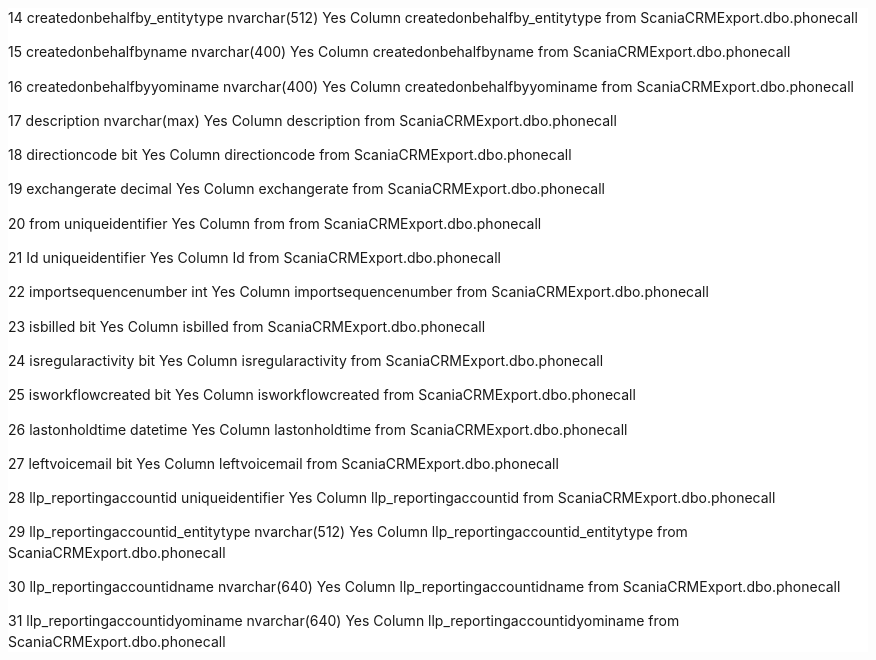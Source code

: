   14   createdonbehalfby\_entitytype         nvarchar(512)      Yes     Column createdonbehalfby\_entitytype
                                                                        from ScaniaCRMExport.dbo.phonecall

  15   createdonbehalfbyname                 nvarchar(400)      Yes     Column createdonbehalfbyname from
                                                                        ScaniaCRMExport.dbo.phonecall

  16   createdonbehalfbyyominame             nvarchar(400)      Yes     Column createdonbehalfbyyominame from
                                                                        ScaniaCRMExport.dbo.phonecall

  17   description                           nvarchar(max)      Yes     Column description from
                                                                        ScaniaCRMExport.dbo.phonecall

  18   directioncode                         bit                Yes     Column directioncode from
                                                                        ScaniaCRMExport.dbo.phonecall

  19   exchangerate                          decimal            Yes     Column exchangerate from
                                                                        ScaniaCRMExport.dbo.phonecall

  20   from                                  uniqueidentifier   Yes     Column from from
                                                                        ScaniaCRMExport.dbo.phonecall

  21   Id                                    uniqueidentifier   Yes     Column Id from
                                                                        ScaniaCRMExport.dbo.phonecall

  22   importsequencenumber                  int                Yes     Column importsequencenumber from
                                                                        ScaniaCRMExport.dbo.phonecall

  23   isbilled                              bit                Yes     Column isbilled from
                                                                        ScaniaCRMExport.dbo.phonecall

  24   isregularactivity                     bit                Yes     Column isregularactivity from
                                                                        ScaniaCRMExport.dbo.phonecall

  25   isworkflowcreated                     bit                Yes     Column isworkflowcreated from
                                                                        ScaniaCRMExport.dbo.phonecall

  26   lastonholdtime                        datetime           Yes     Column lastonholdtime from
                                                                        ScaniaCRMExport.dbo.phonecall

  27   leftvoicemail                         bit                Yes     Column leftvoicemail from
                                                                        ScaniaCRMExport.dbo.phonecall

  28   llp\_reportingaccountid               uniqueidentifier   Yes     Column llp\_reportingaccountid from
                                                                        ScaniaCRMExport.dbo.phonecall

  29   llp\_reportingaccountid\_entitytype   nvarchar(512)      Yes     Column
                                                                        llp\_reportingaccountid\_entitytype
                                                                        from ScaniaCRMExport.dbo.phonecall

  30   llp\_reportingaccountidname           nvarchar(640)      Yes     Column llp\_reportingaccountidname
                                                                        from ScaniaCRMExport.dbo.phonecall

  31   llp\_reportingaccountidyominame       nvarchar(640)      Yes     Column
                                                                        llp\_reportingaccountidyominame from
                                                                        ScaniaCRMExport.dbo.phonecall
